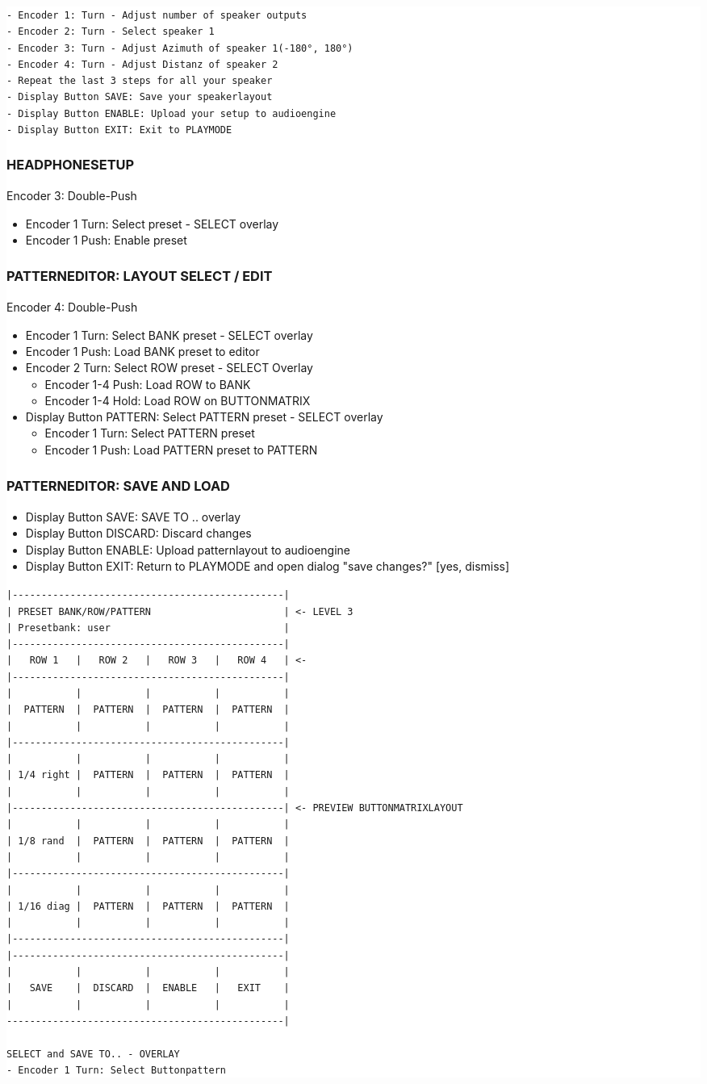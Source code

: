 ```
- Encoder 1: Turn - Adjust number of speaker outputs
- Encoder 2: Turn - Select speaker 1
- Encoder 3: Turn - Adjust Azimuth of speaker 1(-180°, 180°)
- Encoder 4: Turn - Adjust Distanz of speaker 2
- Repeat the last 3 steps for all your speaker
- Display Button SAVE: Save your speakerlayout
- Display Button ENABLE: Upload your setup to audioengine
- Display Button EXIT: Exit to PLAYMODE
```

### HEADPHONESETUP
Encoder 3: Double-Push
- Encoder 1 Turn: Select preset - SELECT overlay
- Encoder 1 Push: Enable preset

### PATTERNEDITOR: LAYOUT SELECT / EDIT
Encoder 4: Double-Push
- Encoder 1 Turn: Select BANK preset - SELECT overlay
- Encoder 1 Push: Load BANK preset to editor
- Encoder 2 Turn: Select ROW preset - SELECT Overlay
    - Encoder 1-4 Push: Load ROW to BANK
    - Encoder 1-4 Hold: Load ROW on BUTTONMATRIX
- Display Button PATTERN: Select PATTERN preset - SELECT overlay
    - Encoder 1 Turn: Select PATTERN preset
    - Encoder 1 Push: Load PATTERN preset to PATTERN

### PATTERNEDITOR: SAVE AND LOAD
- Display Button SAVE: SAVE TO .. overlay
- Display Button DISCARD: Discard changes
- Display Button ENABLE: Upload patternlayout to audioengine
- Display Button EXIT: Return to PLAYMODE and open dialog "save changes?" [yes, dismiss]

```
|-----------------------------------------------|
| PRESET BANK/ROW/PATTERN                       | <- LEVEL 3
| Presetbank: user                              |
|-----------------------------------------------|
|   ROW 1   |   ROW 2   |   ROW 3   |   ROW 4   | <- 
|-----------------------------------------------|
|           |           |           |           |
|  PATTERN  |  PATTERN  |  PATTERN  |  PATTERN  |
|           |           |           |           |
|-----------------------------------------------|
|           |           |           |           |
| 1/4 right |  PATTERN  |  PATTERN  |  PATTERN  |
|           |           |           |           |
|-----------------------------------------------| <- PREVIEW BUTTONMATRIXLAYOUT
|           |           |           |           | 
| 1/8 rand  |  PATTERN  |  PATTERN  |  PATTERN  |
|           |           |           |           |
|-----------------------------------------------|
|           |           |           |           |
| 1/16 diag |  PATTERN  |  PATTERN  |  PATTERN  |
|           |           |           |           |
|-----------------------------------------------|
|-----------------------------------------------|
|           |           |           |           |
|   SAVE    |  DISCARD  |  ENABLE   |   EXIT    |                                  
|           |           |           |           |
------------------------------------------------|

SELECT and SAVE TO.. - OVERLAY
- Encoder 1 Turn: Select Buttonpattern
```